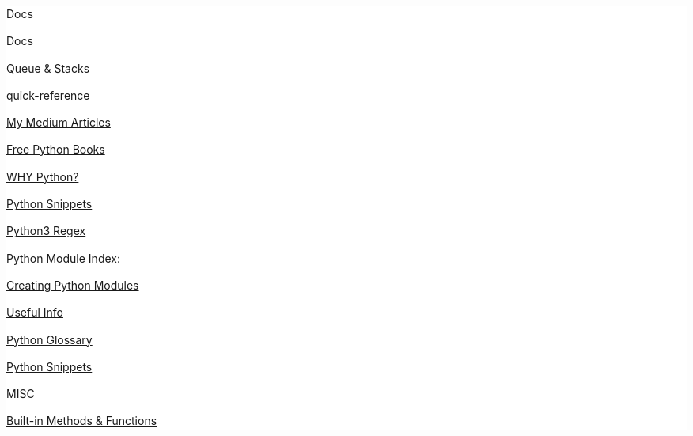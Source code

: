 <span class="text-4505230f--UIH300-2063425d--textContentFamily-49a318e1--navButtonLabel-14a4968f"><span class="text-4505230f--InfoH200-3a8a7a86--textContentFamily-49a318e1">Docs</span></span>

<span class="text-4505230f--UIH300-2063425d--textContentFamily-49a318e1--navButtonLabel-14a4968f">Docs</span>

<a href="../../stdlib/queue-and-stacks.html" class="navButton-94f2579c--navButtonClickable-161b88ca"><span class="text-4505230f--UIH300-2063425d--textContentFamily-49a318e1--navButtonLabel-14a4968f">Queue &amp; Stacks</span></a>

<span class="text-4505230f--UIH300-2063425d--textContentFamily-49a318e1--navButtonLabel-14a4968f"><span class="text-4505230f--InfoH200-3a8a7a86--textContentFamily-49a318e1">quick-reference</span></span>

<a href="../../quick-reference/my-medium-articles.html" class="navButton-94f2579c--navButtonClickable-161b88ca"><span class="text-4505230f--UIH300-2063425d--textContentFamily-49a318e1--navButtonLabel-14a4968f">My Medium Articles</span></a>

<a href="../../quick-reference/free-python-books.html" class="navButton-94f2579c--navButtonClickable-161b88ca"><span class="text-4505230f--UIH300-2063425d--textContentFamily-49a318e1--navButtonLabel-14a4968f">Free Python Books</span></a>

<a href="../../quick-reference/why-python.html" class="navButton-94f2579c--navButtonClickable-161b88ca"><span class="text-4505230f--UIH300-2063425d--textContentFamily-49a318e1--navButtonLabel-14a4968f">WHY Python?</span></a>

<a href="../../quick-reference/python-snippets.html" class="navButton-94f2579c--navButtonClickable-161b88ca"><span class="text-4505230f--UIH300-2063425d--textContentFamily-49a318e1--navButtonLabel-14a4968f">Python Snippets</span></a>

<a href="../../quick-reference/python3-regex.html" class="navButton-94f2579c--navButtonClickable-161b88ca"><span class="text-4505230f--UIH300-2063425d--textContentFamily-49a318e1--navButtonLabel-14a4968f">Python3 Regex</span></a>

<span class="text-4505230f--UIH300-2063425d--textContentFamily-49a318e1--navButtonLabel-14a4968f">Python Module Index:</span>

<a href="../../quick-reference/creating-python-modules.html" class="navButton-94f2579c--navButtonClickable-161b88ca"><span class="text-4505230f--UIH300-2063425d--textContentFamily-49a318e1--navButtonLabel-14a4968f">Creating Python Modules</span></a>

<a href="../../quick-reference/untitled.html" class="navButton-94f2579c--navButtonClickable-161b88ca"><span class="text-4505230f--UIH300-2063425d--textContentFamily-49a318e1--navButtonLabel-14a4968f">Useful Info</span></a>

<a href="../../quick-reference/python-glossary.html" class="navButton-94f2579c--navButtonClickable-161b88ca"><span class="text-4505230f--UIH300-2063425d--textContentFamily-49a318e1--navButtonLabel-14a4968f">Python Glossary</span></a>

<a href="../../quick-reference/untitled-1.html" class="navButton-94f2579c--navButtonClickable-161b88ca"><span class="text-4505230f--UIH300-2063425d--textContentFamily-49a318e1--navButtonLabel-14a4968f">Python Snippets</span></a>

<span class="text-4505230f--UIH300-2063425d--textContentFamily-49a318e1--navButtonLabel-14a4968f"><span class="text-4505230f--InfoH200-3a8a7a86--textContentFamily-49a318e1">MISC</span></span>

<a href="../../misc/built-in-methods-and-functions.html" class="navButton-94f2579c--navButtonClickable-161b88ca"><span class="text-4505230f--UIH300-2063425d--textContentFamily-49a318e1--navButtonLabel-14a4968f">Built-in Methods &amp; Functions</span></a>

